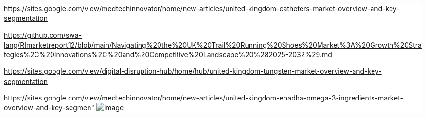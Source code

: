 <a href=https://sites.google.com/view/medtechinnovator/home/new-articles/united-kingdom-catheters-market-overview-and-key-segmentation>https://sites.google.com/view/medtechinnovator/home/new-articles/united-kingdom-catheters-market-overview-and-key-segmentation</a>

<a href=https://github.com/swa-lang/RImarketreport12/blob/main/Navigating%20the%20UK%20Trail%20Running%20Shoes%20Market%3A%20Growth%20Strategies%2C%20Innovations%2C%20and%20Competitive%20Landscape%20%282025-2032%29.md>https://github.com/swa-lang/RImarketreport12/blob/main/Navigating%20the%20UK%20Trail%20Running%20Shoes%20Market%3A%20Growth%20Strategies%2C%20Innovations%2C%20and%20Competitive%20Landscape%20%282025-2032%29.md</a>

<a href=https://sites.google.com/view/digital-disruption-hub/home/hub/united-kingdom-tungsten-market-overview-and-key-segmentation>https://sites.google.com/view/digital-disruption-hub/home/hub/united-kingdom-tungsten-market-overview-and-key-segmentation</a>

<a href=https://sites.google.com/view/medtechinnovator/home/new-articles/united-kingdom-epadha-omega-3-ingredients-market-overview-and-key-segmen>https://sites.google.com/view/medtechinnovator/home/new-articles/united-kingdom-epadha-omega-3-ingredients-market-overview-and-key-segmen</a>"
![image](https://github.com/user-attachments/assets/983bf1fb-e594-421c-8450-186f50a91c91)
